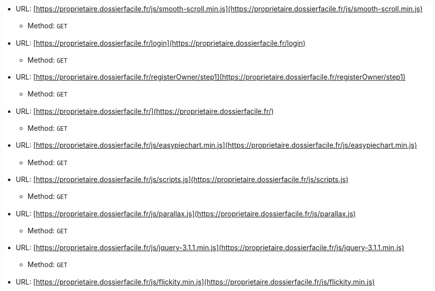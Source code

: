   
  
* URL: [https://proprietaire.dossierfacile.fr/js/smooth-scroll.min.js](https://proprietaire.dossierfacile.fr/js/smooth-scroll.min.js)
  
  
  * Method: `GET`
  
  
  
  
* URL: [https://proprietaire.dossierfacile.fr/login](https://proprietaire.dossierfacile.fr/login)
  
  
  * Method: `GET`
  
  
  
  
* URL: [https://proprietaire.dossierfacile.fr/registerOwner/step1](https://proprietaire.dossierfacile.fr/registerOwner/step1)
  
  
  * Method: `GET`
  
  
  
  
* URL: [https://proprietaire.dossierfacile.fr/](https://proprietaire.dossierfacile.fr/)
  
  
  * Method: `GET`
  
  
  
  
* URL: [https://proprietaire.dossierfacile.fr/js/easypiechart.min.js](https://proprietaire.dossierfacile.fr/js/easypiechart.min.js)
  
  
  * Method: `GET`
  
  
  
  
* URL: [https://proprietaire.dossierfacile.fr/js/scripts.js](https://proprietaire.dossierfacile.fr/js/scripts.js)
  
  
  * Method: `GET`
  
  
  
  
* URL: [https://proprietaire.dossierfacile.fr/js/parallax.js](https://proprietaire.dossierfacile.fr/js/parallax.js)
  
  
  * Method: `GET`
  
  
  
  
* URL: [https://proprietaire.dossierfacile.fr/js/jquery-3.1.1.min.js](https://proprietaire.dossierfacile.fr/js/jquery-3.1.1.min.js)
  
  
  * Method: `GET`
  
  
  
  
* URL: [https://proprietaire.dossierfacile.fr/js/flickity.min.js](https://proprietaire.dossierfacile.fr/js/flickity.min.js)
  